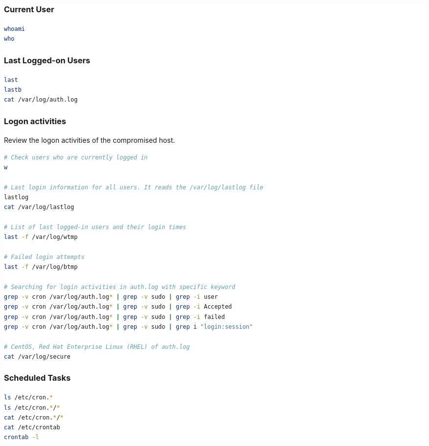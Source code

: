### Current User <a href="#current-user" id="current-user"></a>

```bash
whoami
who
```

### Last Logged-on Users <a href="#last-logged-on-users" id="last-logged-on-users"></a>

```bash
last
lastb
cat /var/log/auth.log
```

### Logon activities

Review the logon activities of the compromised host.

```bash
# Check users who are currently logged in
w

# Last login information for all users. It reads the /var/log/lastlog file
lastlog
cat /var/log/lastlog

# List of last logged-in users and their login times
last -f /var/log/wtmp

# Failed login attempts
last -f /var/log/btmp

# Searching for login activities in auth.log with specific keyword
grep -v cron /var/log/auth.log* | grep -v sudo | grep -i user
grep -v cron /var/log/auth.log* | grep -v sudo | grep -i Accepted
grep -v cron /var/log/auth.log* | grep -v sudo | grep -i failed
grep -v cron /var/log/auth.log* | grep -v sudo | grep i "login:session"

# CentOS, Red Hat Enterprise Linux (RHEL) of auth.log
cat /var/log/secure
```

### Scheduled Tasks <a href="#scheduled-tasks" id="scheduled-tasks"></a>

```bash
ls /etc/cron.*
ls /etc/cron.*/*
cat /etc/cron.*/*
cat /etc/crontab
crontab -l
```
